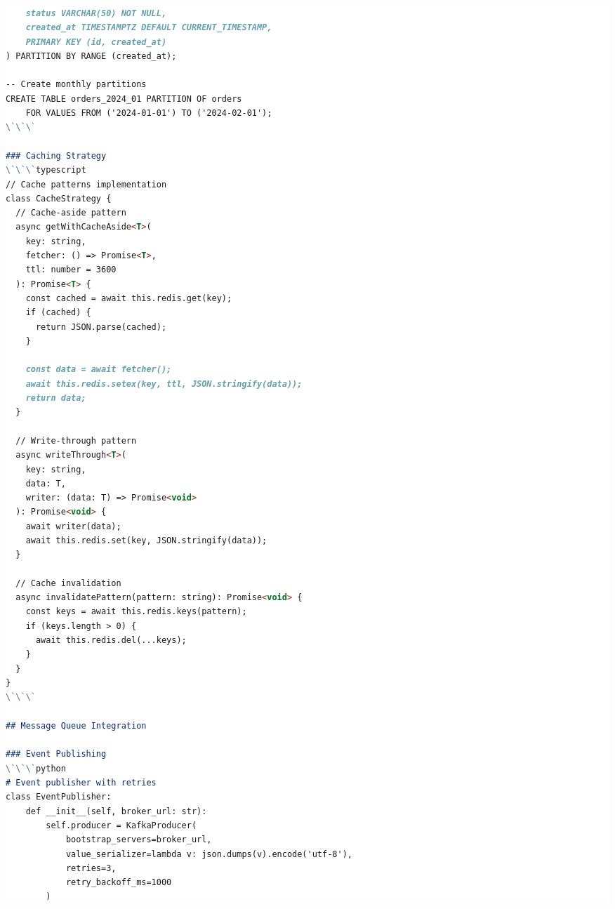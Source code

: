 ```markdown
    status VARCHAR(50) NOT NULL,
    created_at TIMESTAMPTZ DEFAULT CURRENT_TIMESTAMP,
    PRIMARY KEY (id, created_at)
) PARTITION BY RANGE (created_at);

-- Create monthly partitions
CREATE TABLE orders_2024_01 PARTITION OF orders
    FOR VALUES FROM ('2024-01-01') TO ('2024-02-01');
\`\`\`

### Caching Strategy
\`\`\`typescript
// Cache patterns implementation
class CacheStrategy {
  // Cache-aside pattern
  async getWithCacheAside<T>(
    key: string,
    fetcher: () => Promise<T>,
    ttl: number = 3600
  ): Promise<T> {
    const cached = await this.redis.get(key);
    if (cached) {
      return JSON.parse(cached);
    }

    const data = await fetcher();
    await this.redis.setex(key, ttl, JSON.stringify(data));
    return data;
  }

  // Write-through pattern
  async writeThrough<T>(
    key: string,
    data: T,
    writer: (data: T) => Promise<void>
  ): Promise<void> {
    await writer(data);
    await this.redis.set(key, JSON.stringify(data));
  }

  // Cache invalidation
  async invalidatePattern(pattern: string): Promise<void> {
    const keys = await this.redis.keys(pattern);
    if (keys.length > 0) {
      await this.redis.del(...keys);
    }
  }
}
\`\`\`

## Message Queue Integration

### Event Publishing
\`\`\`python
# Event publisher with retries
class EventPublisher:
    def __init__(self, broker_url: str):
        self.producer = KafkaProducer(
            bootstrap_servers=broker_url,
            value_serializer=lambda v: json.dumps(v).encode('utf-8'),
            retries=3,
            retry_backoff_ms=1000
        )
```